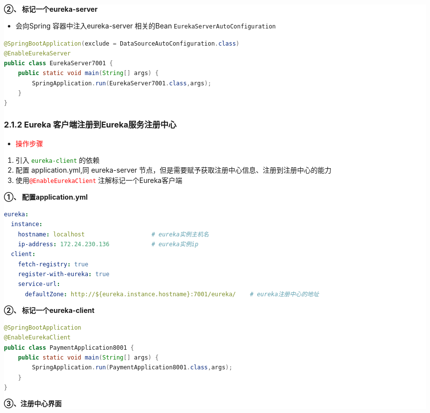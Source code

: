   **②、 标记一个eureka-server**

  - 会向Spring 容器中注入eureka-server 相关的Bean `EurekaServerAutoConfiguration`

  ```java
  @SpringBootApplication(exclude = DataSourceAutoConfiguration.class)
  @EnableEurekaServer
  public class EurekaServer7001 {
      public static void main(String[] args) {
          SpringApplication.run(EurekaServer7001.class,args);
      }
  }
  ```

  

### 2.1.2 Eureka 客户端注册到Eureka服务注册中心

-  <font color=red>操作步骤</font> 
  1. 引入<font color=green> `eureka-client`</font> 的依赖 
  2. 配置 application.yml,同 eureka-server 节点，但是需要赋予获取注册中心信息、注册到注册中心的能力
  3. 使用<font color=red>`@EnableEurekaClient`</font> 注解标记一个Eureka客户端

**①、 配置application.yml**

```yaml
eureka:
  instance:
    hostname: localhost                   # eureka实例主机名
    ip-address: 172.24.230.136            # eureka实例ip
  client:
    fetch-registry: true
    register-with-eureka: true
    service-url:
      defaultZone: http://${eureka.instance.hostname}:7001/eureka/    # eureka注册中心的地址
```

**②、 标记一个eureka-client**

```java
@SpringBootApplication
@EnableEurekaClient
public class PaymentApplication8001 {
    public static void main(String[] args) {
        SpringApplication.run(PaymentApplication8001.class,args);
    }
}
```

**③、注册中心界面**
